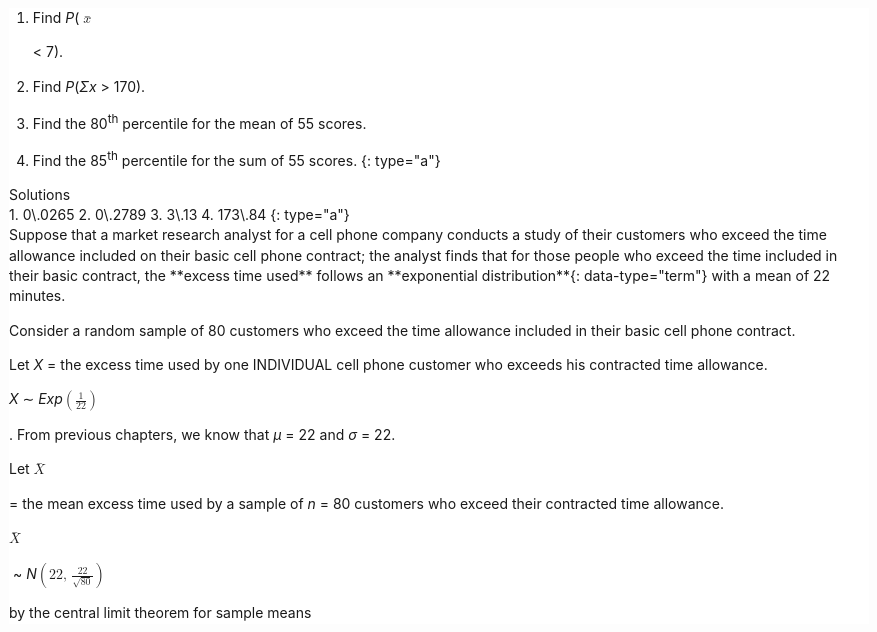 1.  Find *P*(
    <math xmlns="http://www.w3.org/1998/Math/MathML"> <mover accent="true"> <mi>x</mi> <mo>¯</mo> </mover> </math>
    
    &lt; 7).
2.  Find *P*(*Σx* &gt; 170).
3.  Find the 80<sup>th</sup> percentile for the mean of 55 scores.
4.  Find the 85<sup>th</sup> percentile for the sum of 55 scores.
{: type="a"}

</div>
<div data-type="solution" markdown="1">
<div data-type="title">
Solutions
</div>
1.  0\.0265
2.  0\.2789
3.  3\.13
4.  173\.84
{: type="a"}

</div>
</div>
</div>

<div data-type="example" id="example2" markdown="1">
Suppose that a market research analyst for a cell phone company conducts a study of their customers who exceed the time allowance included on their basic cell phone contract; the analyst finds that for those people who exceed the time included in their basic contract, the **excess time used** follows an **exponential distribution**{: data-type="term"} with a mean of 22 minutes.

Consider a random sample of 80 customers who exceed the time allowance included in their basic cell phone contract.

Let *X* = the excess time used by one INDIVIDUAL cell phone customer who exceeds his contracted time allowance.

*X* ∼ *Exp*<math xmlns="http://www.w3.org/1998/Math/MathML"> <mrow> <mrow><mo>(</mo> <mrow> <mfrac> <mn>1</mn> <mrow> <mn>22</mn> </mrow> </mfrac> </mrow> <mo>)</mo></mrow> </mrow> </math>

. From previous chapters, we know that *μ* = 22 and *σ* = 22.

Let <math xmlns="http://www.w3.org/1998/Math/MathML"> <mover accent="true"> <mi>X</mi> <mo>¯</mo> </mover> </math>

 = the mean excess time used by a sample of *n* = 80 customers who exceed their contracted time allowance.

<math xmlns="http://www.w3.org/1998/Math/MathML"> <mover accent="true"> <mi>X</mi> <mo>¯</mo> </mover> </math>

 ~ *N*<math xmlns="http://www.w3.org/1998/Math/MathML"> <mrow> <mrow><mo>(</mo> <mrow> <mtext>22, </mtext><mfrac> <mrow> <mtext>22</mtext> </mrow> <mrow> <msqrt> <mrow> <mtext>80</mtext> </mrow> </msqrt> </mrow> </mfrac> </mrow> <mo>)</mo></mrow> </mrow> </math>

 by the central limit theorem for sample means
